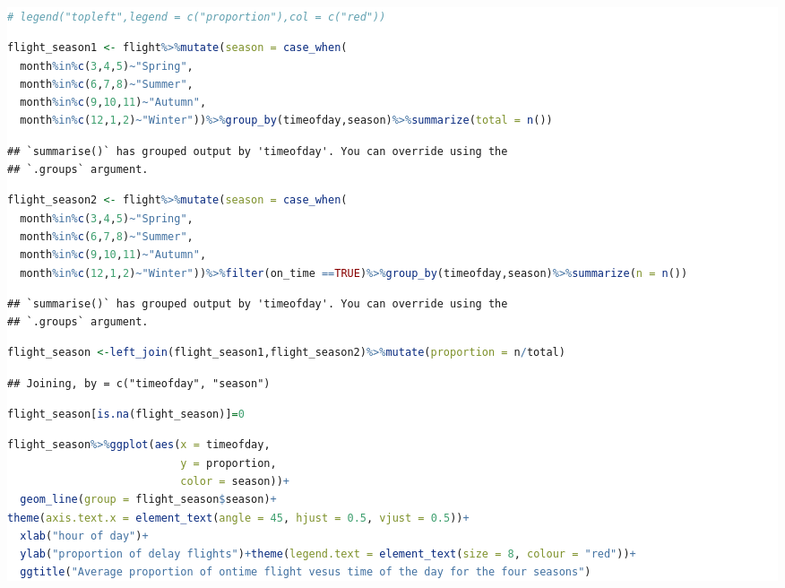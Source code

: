 ``` r
# legend("topleft",legend = c("proportion"),col = c("red"))
```

``` r
flight_season1 <- flight%>%mutate(season = case_when(
  month%in%c(3,4,5)~"Spring",
  month%in%c(6,7,8)~"Summer",
  month%in%c(9,10,11)~"Autumn",
  month%in%c(12,1,2)~"Winter"))%>%group_by(timeofday,season)%>%summarize(total = n())
```

    ## `summarise()` has grouped output by 'timeofday'. You can override using the
    ## `.groups` argument.

``` r
flight_season2 <- flight%>%mutate(season = case_when(
  month%in%c(3,4,5)~"Spring",
  month%in%c(6,7,8)~"Summer",
  month%in%c(9,10,11)~"Autumn",
  month%in%c(12,1,2)~"Winter"))%>%filter(on_time ==TRUE)%>%group_by(timeofday,season)%>%summarize(n = n())
```

    ## `summarise()` has grouped output by 'timeofday'. You can override using the
    ## `.groups` argument.

``` r
flight_season <-left_join(flight_season1,flight_season2)%>%mutate(proportion = n/total)
```

    ## Joining, by = c("timeofday", "season")

``` r
flight_season[is.na(flight_season)]=0
```

``` r
flight_season%>%ggplot(aes(x = timeofday,
                           y = proportion,
                           color = season))+
  geom_line(group = flight_season$season)+
theme(axis.text.x = element_text(angle = 45, hjust = 0.5, vjust = 0.5))+
  xlab("hour of day")+
  ylab("proportion of delay flights")+theme(legend.text = element_text(size = 8, colour = "red"))+
  ggtitle("Average proportion of ontime flight vesus time of the day for the four seasons")
```
